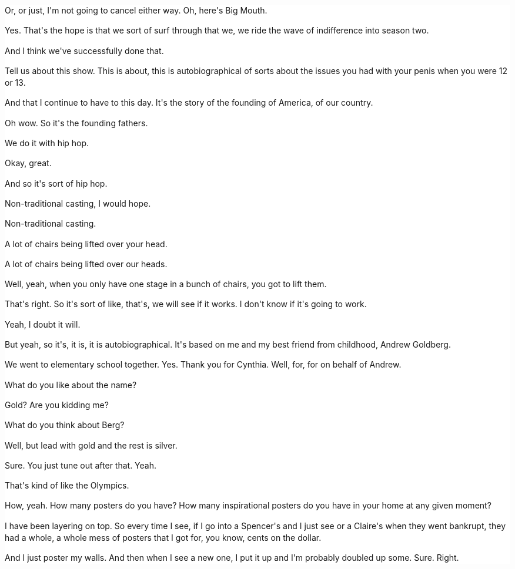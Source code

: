 Or, or just, I'm not going to cancel either way. Oh, here's Big Mouth.

Yes. That's the hope is that we sort of surf through that we, we ride the wave of indifference into season two.

And I think we've successfully done that.

Tell us about this show. This is about, this is autobiographical of sorts about the issues you had with your penis when you were 12 or 13.

And that I continue to have to this day. It's the story of the founding of America, of our country.

Oh wow. So it's the founding fathers.

We do it with hip hop.

Okay, great.

And so it's sort of hip hop.

Non-traditional casting, I would hope.

Non-traditional casting.

A lot of chairs being lifted over your head.

A lot of chairs being lifted over our heads.

Well, yeah, when you only have one stage in a bunch of chairs, you got to lift them.

That's right. So it's sort of like, that's, we will see if it works. I don't know if it's going to work.

Yeah, I doubt it will.

But yeah, so it's, it is, it is autobiographical. It's based on me and my best friend from childhood, Andrew Goldberg.

We went to elementary school together. Yes. Thank you for Cynthia. Well, for, for on behalf of Andrew.

What do you like about the name?

Gold? Are you kidding me?

What do you think about Berg?

Well, but lead with gold and the rest is silver.

Sure. You just tune out after that. Yeah.

That's kind of like the Olympics.

How, yeah. How many posters do you have? How many inspirational posters do you have in your home at any given moment?

I have been layering on top. So every time I see, if I go into a Spencer's and I just see or a Claire's when they went bankrupt, they had a whole, a whole mess of posters that I got for, you know, cents on the dollar.

And I just poster my walls. And then when I see a new one, I put it up and I'm probably doubled up some. Sure. Right.
